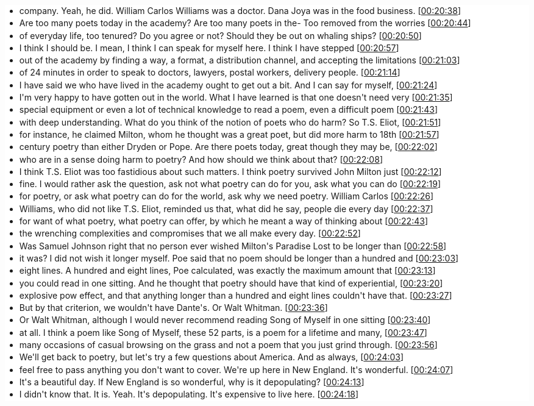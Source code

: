 *  company. Yeah, he did. William Carlos Williams was a doctor. Dana Joya was in the food business. [[00:20:38](https://www.youtube.com/watch?v=d4MAJ4D4UJk&t=1238.72s)]
*  Are too many poets today in the academy? Are too many poets in the- Too removed from the worries [[00:20:44](https://www.youtube.com/watch?v=d4MAJ4D4UJk&t=1244.0s)]
*  of everyday life, too tenured? Do you agree or not? Should they be out on whaling ships? [[00:20:50](https://www.youtube.com/watch?v=d4MAJ4D4UJk&t=1250.56s)]
*  I think I should be. I mean, I think I can speak for myself here. I think I have stepped [[00:20:57](https://www.youtube.com/watch?v=d4MAJ4D4UJk&t=1257.04s)]
*  out of the academy by finding a way, a format, a distribution channel, and accepting the limitations [[00:21:03](https://www.youtube.com/watch?v=d4MAJ4D4UJk&t=1263.2s)]
*  of 24 minutes in order to speak to doctors, lawyers, postal workers, delivery people. [[00:21:14](https://www.youtube.com/watch?v=d4MAJ4D4UJk&t=1274.96s)]
*  I have said we who have lived in the academy ought to get out a bit. And I can say for myself, [[00:21:24](https://www.youtube.com/watch?v=d4MAJ4D4UJk&t=1284.64s)]
*  I'm very happy to have gotten out in the world. What I have learned is that one doesn't need very [[00:21:35](https://www.youtube.com/watch?v=d4MAJ4D4UJk&t=1295.2800000000002s)]
*  special equipment or even a lot of technical knowledge to read a poem, even a difficult poem [[00:21:43](https://www.youtube.com/watch?v=d4MAJ4D4UJk&t=1303.6s)]
*  with deep understanding. What do you think of the notion of poets who do harm? So T.S. Eliot, [[00:21:51](https://www.youtube.com/watch?v=d4MAJ4D4UJk&t=1311.6s)]
*  for instance, he claimed Milton, whom he thought was a great poet, but did more harm to 18th [[00:21:57](https://www.youtube.com/watch?v=d4MAJ4D4UJk&t=1317.4399999999998s)]
*  century poetry than either Dryden or Pope. Are there poets today, great though they may be, [[00:22:02](https://www.youtube.com/watch?v=d4MAJ4D4UJk&t=1322.48s)]
*  who are in a sense doing harm to poetry? And how should we think about that? [[00:22:08](https://www.youtube.com/watch?v=d4MAJ4D4UJk&t=1328.0s)]
*  I think T.S. Eliot was too fastidious about such matters. I think poetry survived John Milton just [[00:22:12](https://www.youtube.com/watch?v=d4MAJ4D4UJk&t=1332.08s)]
*  fine. I would rather ask the question, ask not what poetry can do for you, ask what you can do [[00:22:19](https://www.youtube.com/watch?v=d4MAJ4D4UJk&t=1339.28s)]
*  for poetry, or ask what poetry can do for the world, ask why we need poetry. William Carlos [[00:22:26](https://www.youtube.com/watch?v=d4MAJ4D4UJk&t=1346.8s)]
*  Williams, who did not like T.S. Eliot, reminded us that, what did he say, people die every day [[00:22:37](https://www.youtube.com/watch?v=d4MAJ4D4UJk&t=1357.2s)]
*  for want of what poetry, what poetry can offer, by which he meant a way of thinking about [[00:22:43](https://www.youtube.com/watch?v=d4MAJ4D4UJk&t=1363.92s)]
*  the wrenching complexities and compromises that we all make every day. [[00:22:52](https://www.youtube.com/watch?v=d4MAJ4D4UJk&t=1372.16s)]
*  Was Samuel Johnson right that no person ever wished Milton's Paradise Lost to be longer than [[00:22:58](https://www.youtube.com/watch?v=d4MAJ4D4UJk&t=1378.72s)]
*  it was? I did not wish it longer myself. Poe said that no poem should be longer than a hundred and [[00:23:03](https://www.youtube.com/watch?v=d4MAJ4D4UJk&t=1383.84s)]
*  eight lines. A hundred and eight lines, Poe calculated, was exactly the maximum amount that [[00:23:13](https://www.youtube.com/watch?v=d4MAJ4D4UJk&t=1393.28s)]
*  you could read in one sitting. And he thought that poetry should have that kind of experiential, [[00:23:20](https://www.youtube.com/watch?v=d4MAJ4D4UJk&t=1400.9599999999998s)]
*  explosive pow effect, and that anything longer than a hundred and eight lines couldn't have that. [[00:23:27](https://www.youtube.com/watch?v=d4MAJ4D4UJk&t=1407.52s)]
*  But by that criterion, we wouldn't have Dante's. Or Walt Whitman. [[00:23:36](https://www.youtube.com/watch?v=d4MAJ4D4UJk&t=1416.0800000000002s)]
*  Or Walt Whitman, although I would never recommend reading Song of Myself in one sitting [[00:23:40](https://www.youtube.com/watch?v=d4MAJ4D4UJk&t=1420.24s)]
*  at all. I think a poem like Song of Myself, these 52 parts, is a poem for a lifetime and many, [[00:23:47](https://www.youtube.com/watch?v=d4MAJ4D4UJk&t=1427.28s)]
*  many occasions of casual browsing on the grass and not a poem that you just grind through. [[00:23:56](https://www.youtube.com/watch?v=d4MAJ4D4UJk&t=1436.56s)]
*  We'll get back to poetry, but let's try a few questions about America. And as always, [[00:24:03](https://www.youtube.com/watch?v=d4MAJ4D4UJk&t=1443.6s)]
*  feel free to pass anything you don't want to cover. We're up here in New England. It's wonderful. [[00:24:07](https://www.youtube.com/watch?v=d4MAJ4D4UJk&t=1447.9199999999998s)]
*  It's a beautiful day. If New England is so wonderful, why is it depopulating? [[00:24:13](https://www.youtube.com/watch?v=d4MAJ4D4UJk&t=1453.12s)]
*  I didn't know that. It is. Yeah. It's depopulating. It's expensive to live here. [[00:24:18](https://www.youtube.com/watch?v=d4MAJ4D4UJk&t=1458.0s)]